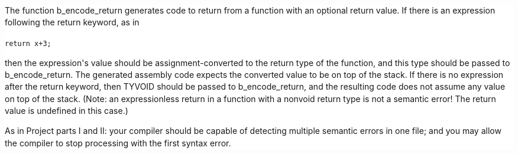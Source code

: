 The function b_encode_return generates code to return from a function with an optional return value. If there is an expression following the return keyword, as in

    return x+3;

then the expression's value should be assignment-converted to the return type of the function, and this type should be passed to b_encode_return. The generated assembly code expects the converted value to be on top of the stack. If there is no expression after the return keyword, then TYVOID should be passed to b_encode_return, and the resulting code does not assume any value on top of the stack. (Note: an expressionless return in a function with a nonvoid return type is not a semantic error! The return value is undefined in this case.)

As in Project parts I and II: your compiler should be capable of detecting multiple semantic errors in one file; and you may allow the compiler to stop processing with the first syntax error.
